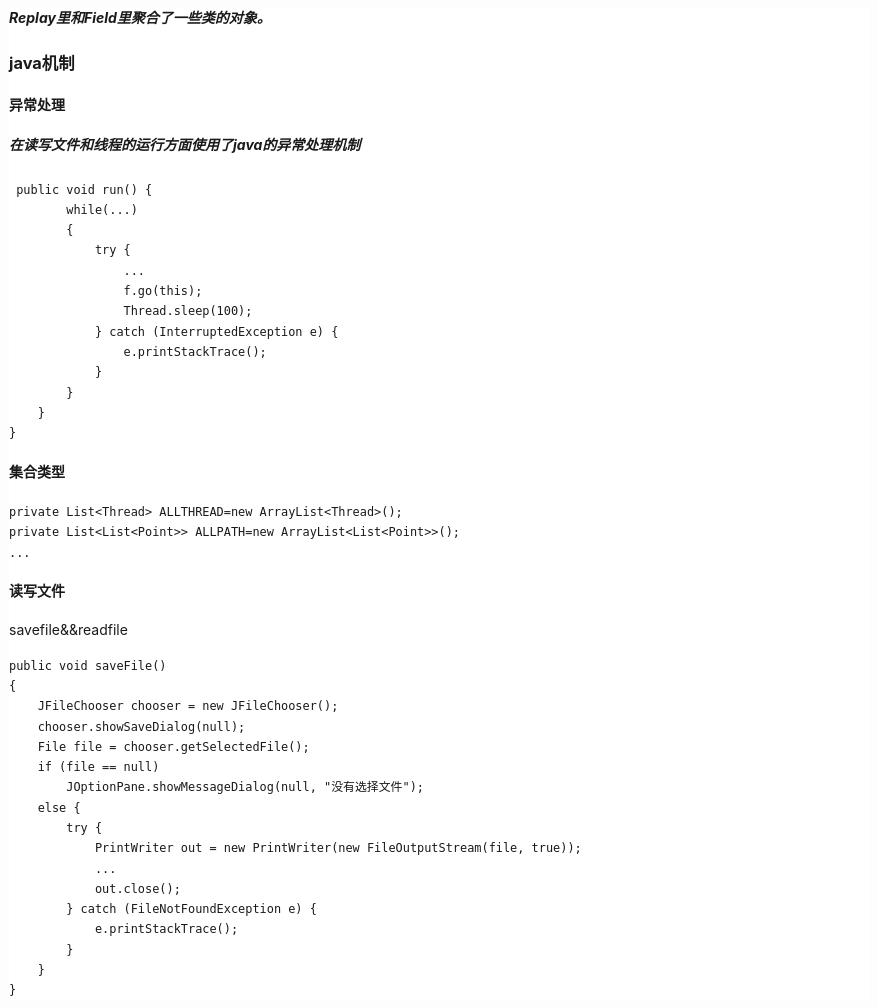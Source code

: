 ##### Replay里和Field里聚合了一些类的对象。



### java机制

#### 异常处理

##### 	在读写文件和线程的运行方面使用了java的异常处理机制

>

```
 public void run() {
        while(...)
        {
            try {
            	...
                f.go(this);
                Thread.sleep(100);
            } catch (InterruptedException e) {
                e.printStackTrace();
            }
        }
    }
}
```



#### 集合类型

```
private List<Thread> ALLTHREAD=new ArrayList<Thread>();
private List<List<Point>> ALLPATH=new ArrayList<List<Point>>();
...
```



#### 读写文件

savefile&&readfile

>

```
public void saveFile()
{
    JFileChooser chooser = new JFileChooser();
    chooser.showSaveDialog(null);
    File file = chooser.getSelectedFile();
    if (file == null)
        JOptionPane.showMessageDialog(null, "没有选择文件");
    else {
        try {
            PrintWriter out = new PrintWriter(new FileOutputStream(file, true));
            ...
            out.close();
        } catch (FileNotFoundException e) {
            e.printStackTrace();
        }
    }
}
```
